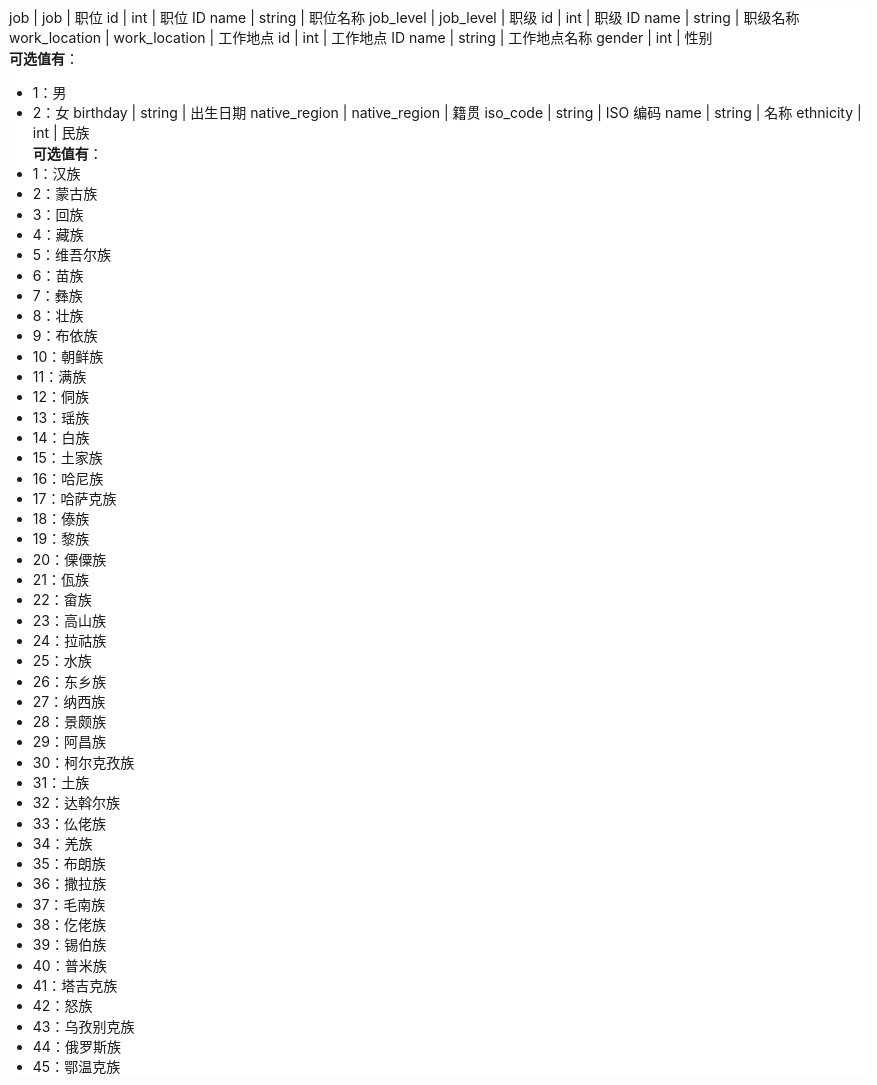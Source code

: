 job | job | 职位
id | int | 职位 ID
name | string | 职位名称
job_level | job_level | 职级
id | int | 职级 ID
name | string | 职级名称
work_location | work_location | 工作地点
id | int | 工作地点 ID
name | string | 工作地点名称
gender | int | 性别  
**可选值有**：  
- 1：男  
- 2：女
birthday | string | 出生日期
native_region | native_region | 籍贯
iso_code | string | ISO 编码
name | string | 名称
ethnicity | int | 民族  
**可选值有**：  
- 1：汉族  
- 2：蒙古族  
- 3：回族  
- 4：藏族  
- 5：维吾尔族  
- 6：苗族  
- 7：彝族  
- 8：壮族  
- 9：布依族  
- 10：朝鲜族  
- 11：满族  
- 12：侗族  
- 13：瑶族  
- 14：白族  
- 15：土家族  
- 16：哈尼族  
- 17：哈萨克族  
- 18：傣族  
- 19：黎族  
- 20：傈僳族  
- 21：佤族  
- 22：畲族  
- 23：高山族  
- 24：拉祜族  
- 25：水族  
- 26：东乡族  
- 27：纳西族  
- 28：景颇族  
- 29：阿昌族  
- 30：柯尔克孜族  
- 31：土族  
- 32：达斡尔族  
- 33：仫佬族  
- 34：羌族  
- 35：布朗族  
- 36：撒拉族  
- 37：毛南族  
- 38：仡佬族  
- 39：锡伯族  
- 40：普米族  
- 41：塔吉克族  
- 42：怒族  
- 43：乌孜别克族  
- 44：俄罗斯族  
- 45：鄂温克族  